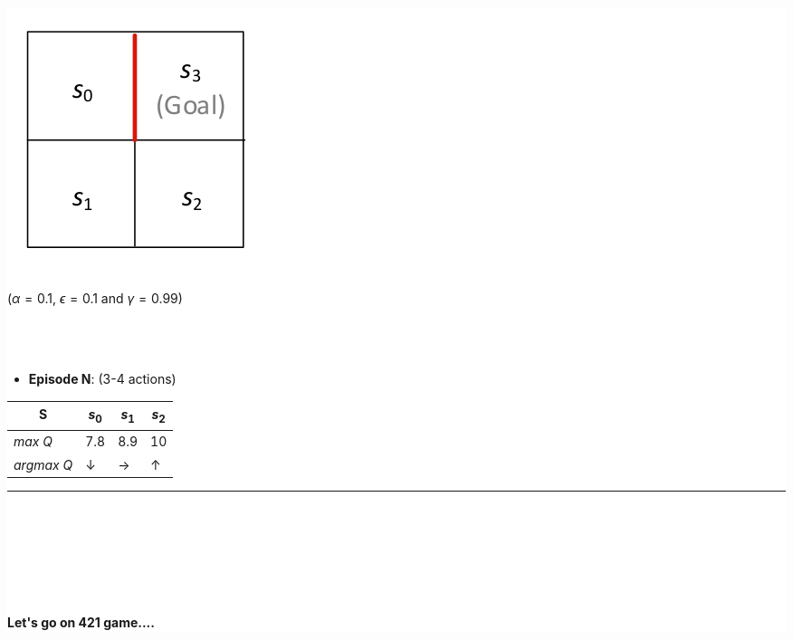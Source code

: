 ![bg right 50%](../figs/2x2.png)

($\alpha= 0.1$, $\epsilon= 0.1$ and $\gamma=0.99$)

<br />
<br />

- **Episode N**: ($3$-$4$ actions)

S           |  $s_0$  |  $s_1$  | $s_2$ |
------------|---------|---------|-------|
$\mathit{max}\ Q$    |   $7.8$ |   $8.9$ |  $10$ |
$\mathit{argmax}\ Q$ | $\downarrow$ | $\rightarrow$ | $\uparrow$ |

---

<br />
<br />
<br />
<br />
<br />

#### Let's go on 421 game....
